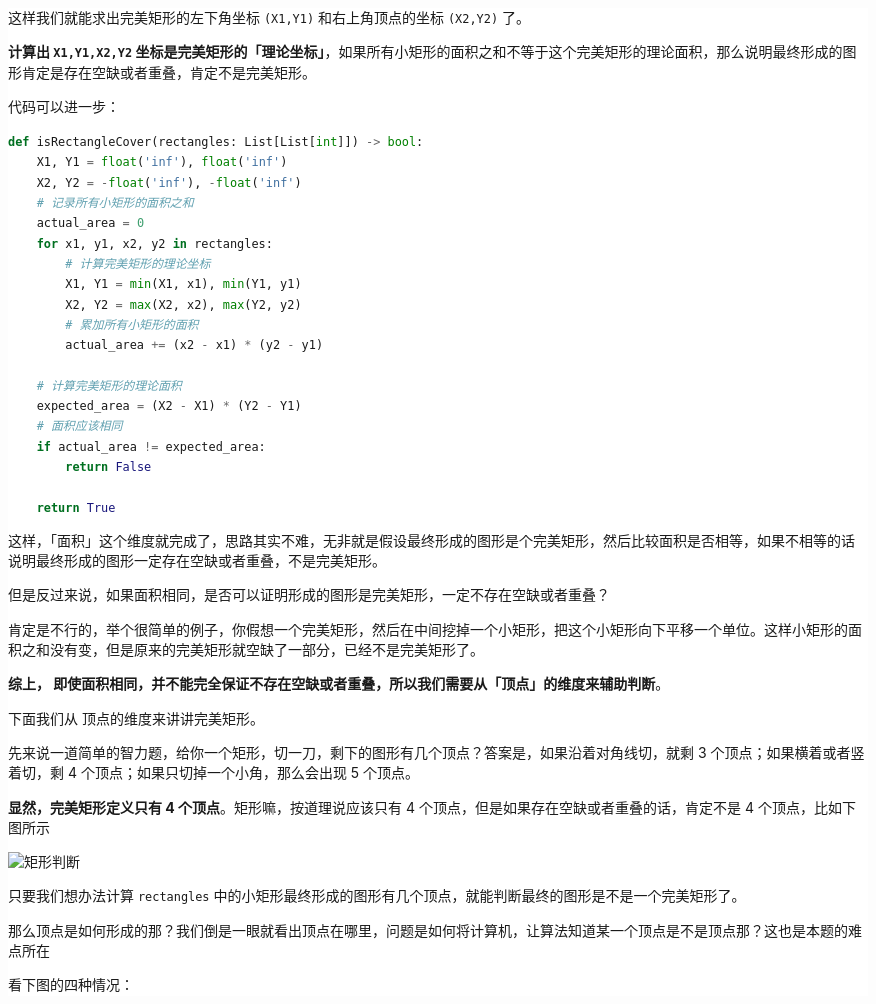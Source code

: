 这样我们就能求出完美矩形的左下角坐标 `(X1,Y1)` 和右上角顶点的坐标 `(X2,Y2)` 了。

**计算出 `X1,Y1,X2,Y2` 坐标是完美矩形的「理论坐标」**，如果所有小矩形的面积之和不等于这个完美矩形的理论面积，那么说明最终形成的图形肯定是存在空缺或者重叠，肯定不是完美矩形。

代码可以进一步：

```python
def isRectangleCover(rectangles: List[List[int]]) -> bool:
    X1, Y1 = float('inf'), float('inf')
    X2, Y2 = -float('inf'), -float('inf')
    # 记录所有小矩形的面积之和
    actual_area = 0
    for x1, y1, x2, y2 in rectangles:
        # 计算完美矩形的理论坐标
        X1, Y1 = min(X1, x1), min(Y1, y1)
        X2, Y2 = max(X2, x2), max(Y2, y2)
        # 累加所有小矩形的面积
        actual_area += (x2 - x1) * (y2 - y1)

    # 计算完美矩形的理论面积
    expected_area = (X2 - X1) * (Y2 - Y1)
    # 面积应该相同
    if actual_area != expected_area:
        return False

    return True
```

这样，「面积」这个维度就完成了，思路其实不难，无非就是假设最终形成的图形是个完美矩形，然后比较面积是否相等，如果不相等的话说明最终形成的图形一定存在空缺或者重叠，不是完美矩形。

但是反过来说，如果面积相同，是否可以证明形成的图形是完美矩形，一定不存在空缺或者重叠？

肯定是不行的，举个很简单的例子，你假想一个完美矩形，然后在中间挖掉一个小矩形，把这个小矩形向下平移一个单位。这样小矩形的面积之和没有变，但是原来的完美矩形就空缺了一部分，已经不是完美矩形了。

**综上， 即使面积相同，并不能完全保证不存在空缺或者重叠，所以我们需要从「顶点」的维度来辅助判断**。

下面我们从 顶点的维度来讲讲完美矩形。

先来说一道简单的智力题，给你一个矩形，切一刀，剩下的图形有几个顶点？答案是，如果沿着对角线切，就剩 3 个顶点；如果横着或者竖着切，剩 4 个顶点；如果只切掉一个小角，那么会出现 5 个顶点。

**显然，完美矩形定义只有 4 个顶点**。矩形嘛，按道理说应该只有 4 个顶点，但是如果存在空缺或者重叠的话，肯定不是 4 个顶点，比如下图所示

![矩形判断](../dynamic_programming/imgs/rectangle1.jpg)

只要我们想办法计算 `rectangles` 中的小矩形最终形成的图形有几个顶点，就能判断最终的图形是不是一个完美矩形了。

那么顶点是如何形成的那？我们倒是一眼就看出顶点在哪里，问题是如何将计算机，让算法知道某一个顶点是不是顶点那？这也是本题的难点所在

看下图的四种情况：
